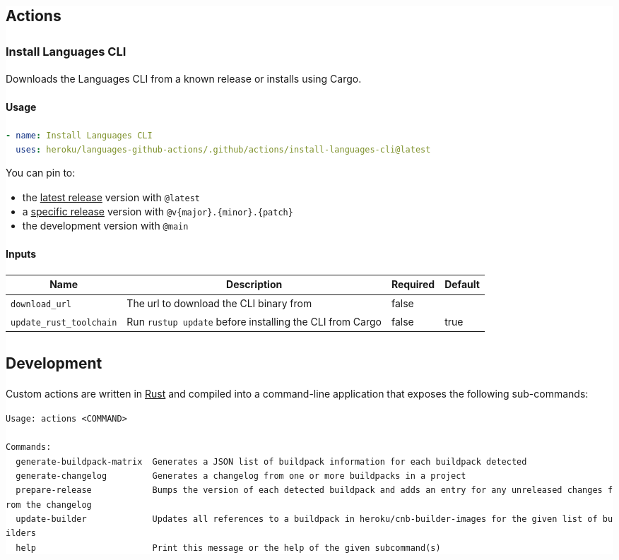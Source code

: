 ## Actions

### Install Languages CLI

Downloads the Languages CLI from a known release or installs using Cargo.

#### Usage

```yaml
- name: Install Languages CLI
  uses: heroku/languages-github-actions/.github/actions/install-languages-cli@latest
```

You can pin to:
- the [latest release](https://github.com/heroku/languages-github-actions/releases/latest) version with `@latest`
- a [specific release](https://github.com/heroku/languages-github-actions/releases) version with `@v{major}.{minor}.{patch}`
- the development version with `@main`

#### Inputs

| Name                    | Description                                              | Required | Default |
|-------------------------|----------------------------------------------------------|----------|---------|
| `download_url`          | The url to download the CLI binary from                  | false    |         |
| `update_rust_toolchain` | Run `rustup update` before installing the CLI from Cargo | false    | true    |

## Development

Custom actions are written in [Rust](https://www.rust-lang.org/) and compiled into a command-line application that
exposes the following sub-commands:

```
Usage: actions <COMMAND>

Commands:
  generate-buildpack-matrix  Generates a JSON list of buildpack information for each buildpack detected
  generate-changelog         Generates a changelog from one or more buildpacks in a project
  prepare-release            Bumps the version of each detected buildpack and adds an entry for any unreleased changes from the changelog
  update-builder             Updates all references to a buildpack in heroku/cnb-builder-images for the given list of builders
  help                       Print this message or the help of the given subcommand(s)
```
